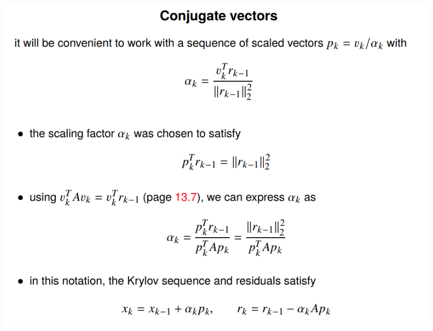 ![Math%20Conjugate%20Gradient%20860bba0ca72d43b199d423bf9f94a6a5/Untitled%2035.png](Math%20Conjugate%20Gradient%20860bba0ca72d43b199d423bf9f94a6a5/Untitled%2035.png)
